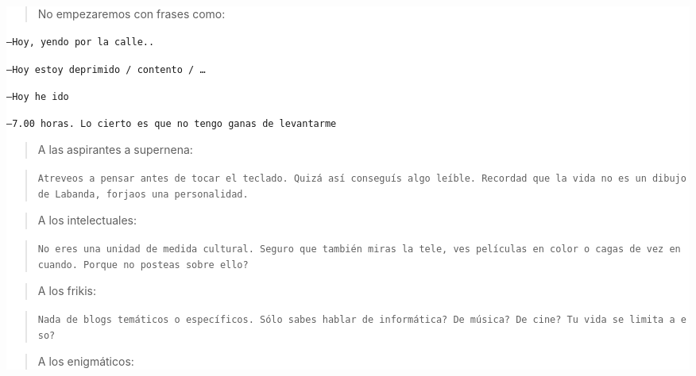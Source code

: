 
> 
> No empezaremos con frases como:
> 
    –Hoy, yendo por la calle..
>   

    –Hoy estoy deprimido / contento / …
>   

    –Hoy he ido
>   

    –7.00 horas. Lo cierto es que no tengo ganas de levantarme
> 
> 


> 
> A las aspirantes a supernena:
> 
> 


> 
>     Atreveos a pensar antes de tocar el teclado. Quizá así conseguís algo leíble. Recordad que la vida no es un dibujo de Labanda, forjaos una personalidad.
> 
> 


> 
> A los intelectuales:
> 
> 


> 
>     No eres una unidad de medida cultural. Seguro que también miras la tele, ves películas en color o cagas de vez en cuando. Porque no posteas sobre ello?
> 
> 


> 
> A los frikis:
> 
> 


> 
>     Nada de blogs temáticos o específicos. Sólo sabes hablar de informática? De música? De cine? Tu vida se limita a eso?
> 
> 


> 
> A los enigmáticos:
> 
> 
